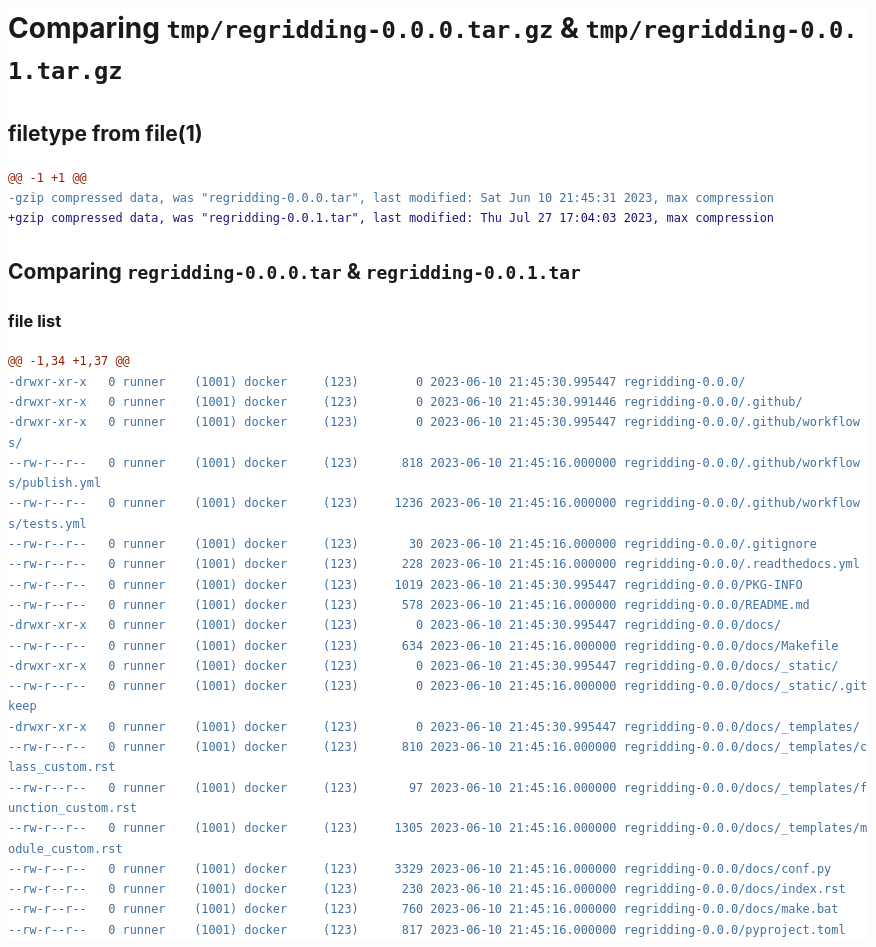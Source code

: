# Comparing `tmp/regridding-0.0.0.tar.gz` & `tmp/regridding-0.0.1.tar.gz`

## filetype from file(1)

```diff
@@ -1 +1 @@
-gzip compressed data, was "regridding-0.0.0.tar", last modified: Sat Jun 10 21:45:31 2023, max compression
+gzip compressed data, was "regridding-0.0.1.tar", last modified: Thu Jul 27 17:04:03 2023, max compression
```

## Comparing `regridding-0.0.0.tar` & `regridding-0.0.1.tar`

### file list

```diff
@@ -1,34 +1,37 @@
-drwxr-xr-x   0 runner    (1001) docker     (123)        0 2023-06-10 21:45:30.995447 regridding-0.0.0/
-drwxr-xr-x   0 runner    (1001) docker     (123)        0 2023-06-10 21:45:30.991446 regridding-0.0.0/.github/
-drwxr-xr-x   0 runner    (1001) docker     (123)        0 2023-06-10 21:45:30.995447 regridding-0.0.0/.github/workflows/
--rw-r--r--   0 runner    (1001) docker     (123)      818 2023-06-10 21:45:16.000000 regridding-0.0.0/.github/workflows/publish.yml
--rw-r--r--   0 runner    (1001) docker     (123)     1236 2023-06-10 21:45:16.000000 regridding-0.0.0/.github/workflows/tests.yml
--rw-r--r--   0 runner    (1001) docker     (123)       30 2023-06-10 21:45:16.000000 regridding-0.0.0/.gitignore
--rw-r--r--   0 runner    (1001) docker     (123)      228 2023-06-10 21:45:16.000000 regridding-0.0.0/.readthedocs.yml
--rw-r--r--   0 runner    (1001) docker     (123)     1019 2023-06-10 21:45:30.995447 regridding-0.0.0/PKG-INFO
--rw-r--r--   0 runner    (1001) docker     (123)      578 2023-06-10 21:45:16.000000 regridding-0.0.0/README.md
-drwxr-xr-x   0 runner    (1001) docker     (123)        0 2023-06-10 21:45:30.995447 regridding-0.0.0/docs/
--rw-r--r--   0 runner    (1001) docker     (123)      634 2023-06-10 21:45:16.000000 regridding-0.0.0/docs/Makefile
-drwxr-xr-x   0 runner    (1001) docker     (123)        0 2023-06-10 21:45:30.995447 regridding-0.0.0/docs/_static/
--rw-r--r--   0 runner    (1001) docker     (123)        0 2023-06-10 21:45:16.000000 regridding-0.0.0/docs/_static/.gitkeep
-drwxr-xr-x   0 runner    (1001) docker     (123)        0 2023-06-10 21:45:30.995447 regridding-0.0.0/docs/_templates/
--rw-r--r--   0 runner    (1001) docker     (123)      810 2023-06-10 21:45:16.000000 regridding-0.0.0/docs/_templates/class_custom.rst
--rw-r--r--   0 runner    (1001) docker     (123)       97 2023-06-10 21:45:16.000000 regridding-0.0.0/docs/_templates/function_custom.rst
--rw-r--r--   0 runner    (1001) docker     (123)     1305 2023-06-10 21:45:16.000000 regridding-0.0.0/docs/_templates/module_custom.rst
--rw-r--r--   0 runner    (1001) docker     (123)     3329 2023-06-10 21:45:16.000000 regridding-0.0.0/docs/conf.py
--rw-r--r--   0 runner    (1001) docker     (123)      230 2023-06-10 21:45:16.000000 regridding-0.0.0/docs/index.rst
--rw-r--r--   0 runner    (1001) docker     (123)      760 2023-06-10 21:45:16.000000 regridding-0.0.0/docs/make.bat
--rw-r--r--   0 runner    (1001) docker     (123)      817 2023-06-10 21:45:16.000000 regridding-0.0.0/pyproject.toml
```